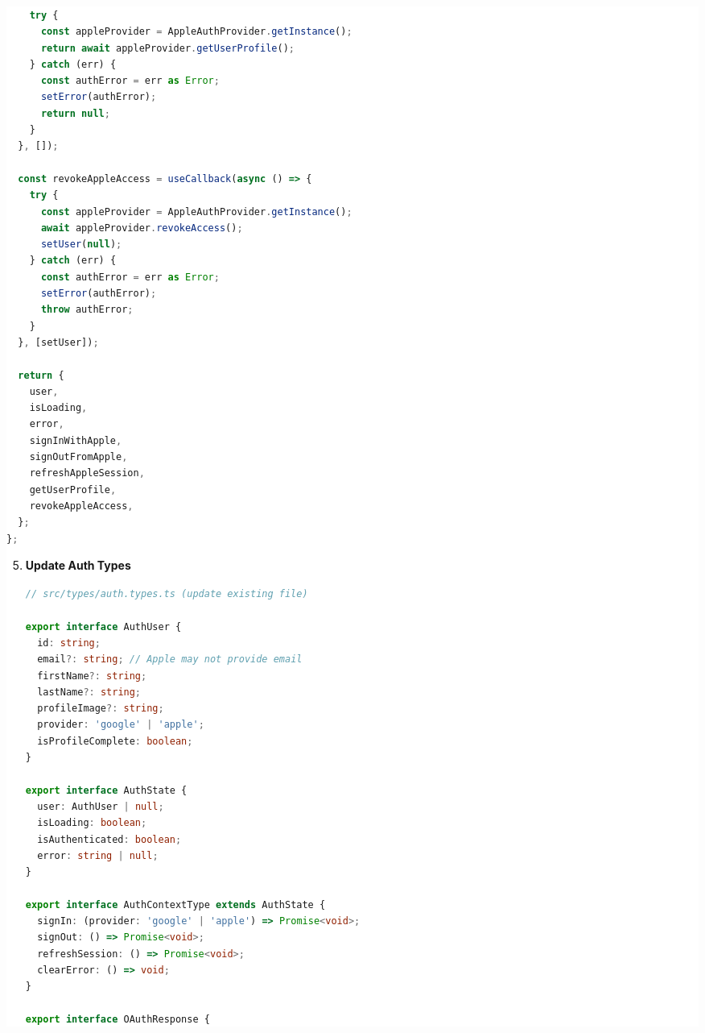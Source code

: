    ```typescript
       try {
         const appleProvider = AppleAuthProvider.getInstance();
         return await appleProvider.getUserProfile();
       } catch (err) {
         const authError = err as Error;
         setError(authError);
         return null;
       }
     }, []);
   
     const revokeAppleAccess = useCallback(async () => {
       try {
         const appleProvider = AppleAuthProvider.getInstance();
         await appleProvider.revokeAccess();
         setUser(null);
       } catch (err) {
         const authError = err as Error;
         setError(authError);
         throw authError;
       }
     }, [setUser]);
   
     return {
       user,
       isLoading,
       error,
       signInWithApple,
       signOutFromApple,
       refreshAppleSession,
       getUserProfile,
       revokeAppleAccess,
     };
   };
   ```

5. **Update Auth Types**
   ```typescript
   // src/types/auth.types.ts (update existing file)
   
   export interface AuthUser {
     id: string;
     email?: string; // Apple may not provide email
     firstName?: string;
     lastName?: string;
     profileImage?: string;
     provider: 'google' | 'apple';
     isProfileComplete: boolean;
   }
   
   export interface AuthState {
     user: AuthUser | null;
     isLoading: boolean;
     isAuthenticated: boolean;
     error: string | null;
   }
   
   export interface AuthContextType extends AuthState {
     signIn: (provider: 'google' | 'apple') => Promise<void>;
     signOut: () => Promise<void>;
     refreshSession: () => Promise<void>;
     clearError: () => void;
   }
   
   export interface OAuthResponse {
   ```